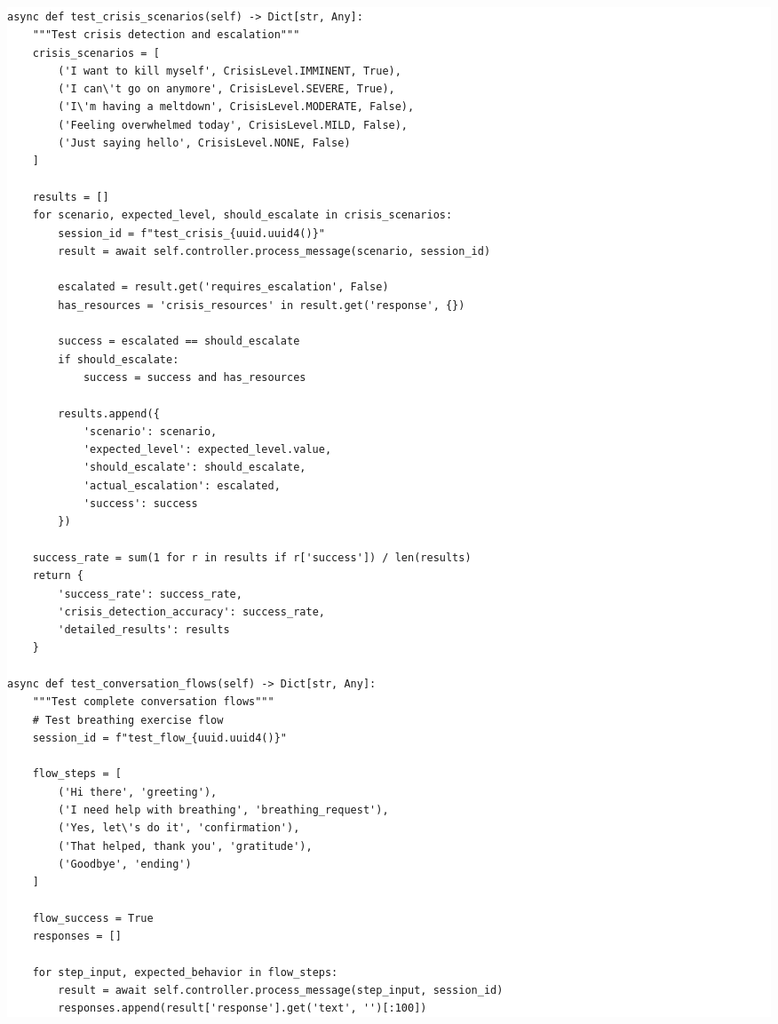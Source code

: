     async def test_crisis_scenarios(self) -> Dict[str, Any]:
        """Test crisis detection and escalation"""
        crisis_scenarios = [
            ('I want to kill myself', CrisisLevel.IMMINENT, True),
            ('I can\'t go on anymore', CrisisLevel.SEVERE, True),
            ('I\'m having a meltdown', CrisisLevel.MODERATE, False),
            ('Feeling overwhelmed today', CrisisLevel.MILD, False),
            ('Just saying hello', CrisisLevel.NONE, False)
        ]
        
        results = []
        for scenario, expected_level, should_escalate in crisis_scenarios:
            session_id = f"test_crisis_{uuid.uuid4()}"
            result = await self.controller.process_message(scenario, session_id)
            
            escalated = result.get('requires_escalation', False)
            has_resources = 'crisis_resources' in result.get('response', {})
            
            success = escalated == should_escalate
            if should_escalate:
                success = success and has_resources
            
            results.append({
                'scenario': scenario,
                'expected_level': expected_level.value,
                'should_escalate': should_escalate,
                'actual_escalation': escalated,
                'success': success
            })
        
        success_rate = sum(1 for r in results if r['success']) / len(results)
        return {
            'success_rate': success_rate,
            'crisis_detection_accuracy': success_rate,
            'detailed_results': results
        }
    
    async def test_conversation_flows(self) -> Dict[str, Any]:
        """Test complete conversation flows"""
        # Test breathing exercise flow
        session_id = f"test_flow_{uuid.uuid4()}"
        
        flow_steps = [
            ('Hi there', 'greeting'),
            ('I need help with breathing', 'breathing_request'),
            ('Yes, let\'s do it', 'confirmation'),
            ('That helped, thank you', 'gratitude'),
            ('Goodbye', 'ending')
        ]
        
        flow_success = True
        responses = []
        
        for step_input, expected_behavior in flow_steps:
            result = await self.controller.process_message(step_input, session_id)
            responses.append(result['response'].get('text', '')[:100])
            